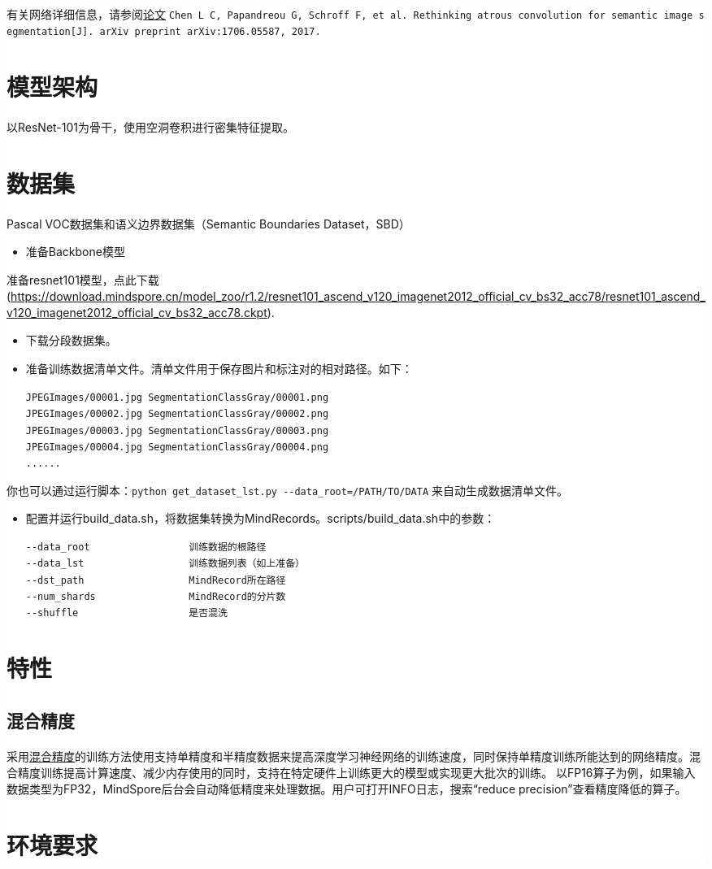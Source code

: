有关网络详细信息，请参阅[论文][1]
`Chen L C, Papandreou G, Schroff F, et al. Rethinking atrous convolution for semantic image segmentation[J]. arXiv preprint arXiv:1706.05587, 2017.`

[1]: https://arxiv.org/abs/1706.05587

# 模型架构

以ResNet-101为骨干，使用空洞卷积进行密集特征提取。

# 数据集

Pascal VOC数据集和语义边界数据集（Semantic Boundaries Dataset，SBD）

- 准备Backbone模型

准备resnet101模型，点此下载(https://download.mindspore.cn/model_zoo/r1.2/resnet101_ascend_v120_imagenet2012_official_cv_bs32_acc78/resnet101_ascend_v120_imagenet2012_official_cv_bs32_acc78.ckpt).

- 下载分段数据集。

- 准备训练数据清单文件。清单文件用于保存图片和标注对的相对路径。如下：

     ```text
     JPEGImages/00001.jpg SegmentationClassGray/00001.png
     JPEGImages/00002.jpg SegmentationClassGray/00002.png
     JPEGImages/00003.jpg SegmentationClassGray/00003.png
     JPEGImages/00004.jpg SegmentationClassGray/00004.png
     ......
     ```

你也可以通过运行脚本：`python get_dataset_lst.py --data_root=/PATH/TO/DATA` 来自动生成数据清单文件。

- 配置并运行build_data.sh，将数据集转换为MindRecords。scripts/build_data.sh中的参数：

     ```bash
     --data_root                 训练数据的根路径
     --data_lst                  训练数据列表（如上准备）
     --dst_path                  MindRecord所在路径
     --num_shards                MindRecord的分片数
     --shuffle                   是否混洗
     ```

# 特性

## 混合精度

采用[混合精度](https://www.mindspore.cn/docs/programming_guide/zh-CN/master/enable_mixed_precision.html)的训练方法使用支持单精度和半精度数据来提高深度学习神经网络的训练速度，同时保持单精度训练所能达到的网络精度。混合精度训练提高计算速度、减少内存使用的同时，支持在特定硬件上训练更大的模型或实现更大批次的训练。
以FP16算子为例，如果输入数据类型为FP32，MindSpore后台会自动降低精度来处理数据。用户可打开INFO日志，搜索“reduce precision”查看精度降低的算子。

# 环境要求

